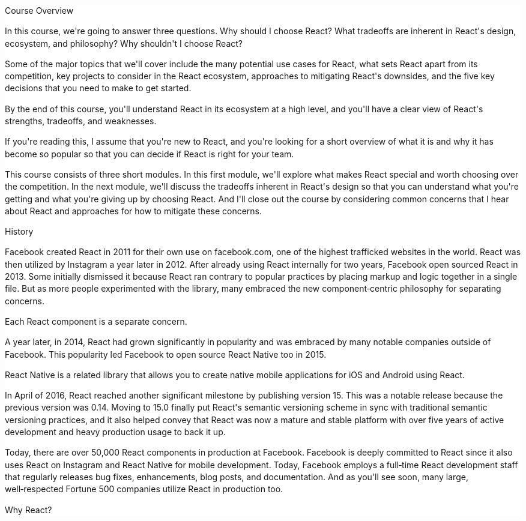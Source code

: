 Course Overview

In this course, we're going to answer three questions.
Why should I choose React?
What tradeoffs are inherent in React's design, ecosystem, and philosophy?
Why shouldn't I choose React?

Some of the major topics that we'll cover include the many potential use cases for React, what sets React apart from its competition, key projects to consider in the React ecosystem, approaches to mitigating React's downsides, and the five key decisions that you need to make to get started.

By the end of this course, you'll understand React in its ecosystem at a high level, and you'll have a clear view of React's strengths, tradeoffs, and weaknesses.

If you're reading this, I assume that you're new to React, and you're looking for a short overview of what it is and why it has become so popular so that you can decide if React is right for your team.

This course consists of three short modules. In this first module, we'll explore what makes React special and worth choosing over the competition. In the next module, we'll discuss the tradeoffs inherent in React's design so that you can understand what you're getting and what you're giving up by choosing React. And I'll close out the course by considering common concerns that I hear about React and approaches for how to mitigate these concerns.



History

Facebook created React in 2011 for their own use on facebook.com, one of the highest trafficked websites in the world. React was then utilized by Instagram a year later in 2012. After already using React internally for two years, Facebook open sourced React in 2013. Some initially dismissed it because React ran contrary to popular practices by placing markup and logic together in a single file. But as more people experimented with the library, many embraced the new component‑centric philosophy for separating concerns.

Each React component is a separate concern.

A year later, in 2014, React had grown significantly in popularity and was embraced by many notable companies outside of Facebook. This popularity led Facebook to open source React Native too in 2015.

React Native is a related library that allows you to create native mobile applications for iOS and Android using React.

In April of 2016, React reached another significant milestone by publishing version 15. This was a notable release because the previous version was 0.14. Moving to 15.0 finally put React's semantic versioning scheme in sync with traditional semantic versioning practices, and it also helped convey that React was now a mature and stable platform with over five years of active development and heavy production usage to back it up.

Today, there are over 50,000 React components in production at Facebook. Facebook is deeply committed to React since it also uses React on Instagram and React Native for mobile development. Today, Facebook employs a full‑time React development staff that regularly releases bug fixes, enhancements, blog posts, and documentation. And as you'll see soon, many large, well‑respected Fortune 500 companies utilize React in production too.



Why React?
